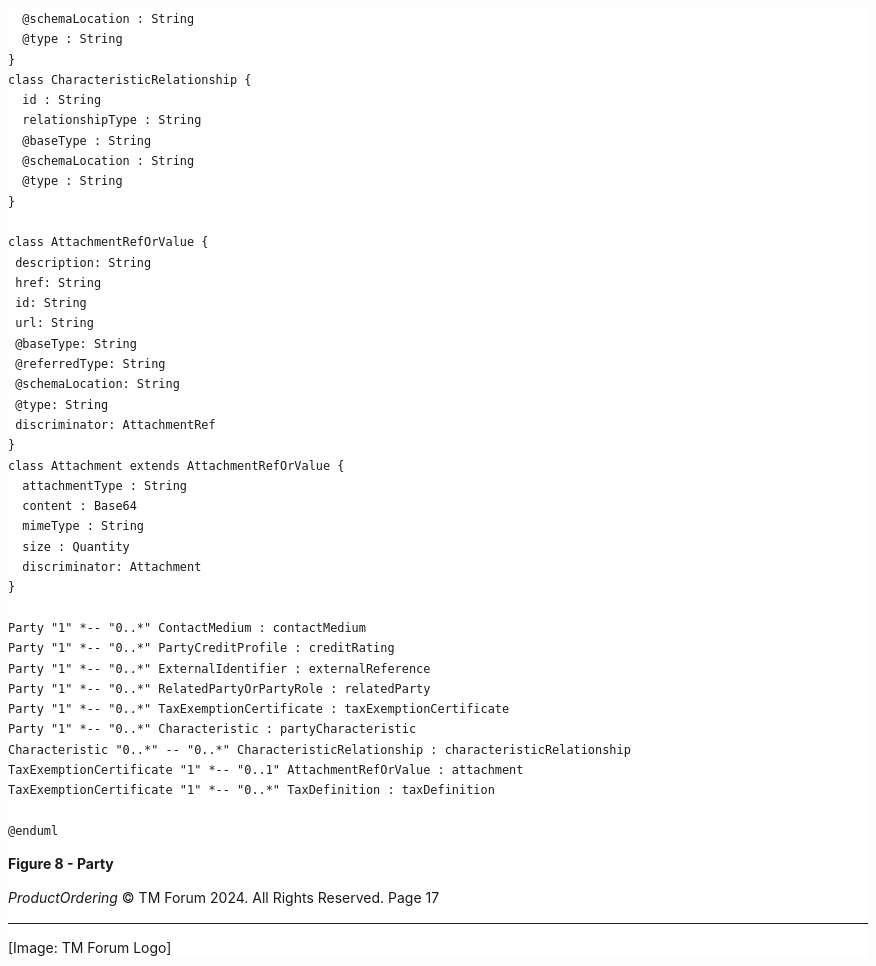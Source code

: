 ```plantuml
  @schemaLocation : String
  @type : String
}
class CharacteristicRelationship {
  id : String
  relationshipType : String
  @baseType : String
  @schemaLocation : String
  @type : String
}

class AttachmentRefOrValue {
 description: String
 href: String
 id: String
 url: String
 @baseType: String
 @referredType: String
 @schemaLocation: String
 @type: String
 discriminator: AttachmentRef
}
class Attachment extends AttachmentRefOrValue {
  attachmentType : String
  content : Base64
  mimeType : String
  size : Quantity
  discriminator: Attachment
}

Party "1" *-- "0..*" ContactMedium : contactMedium
Party "1" *-- "0..*" PartyCreditProfile : creditRating
Party "1" *-- "0..*" ExternalIdentifier : externalReference
Party "1" *-- "0..*" RelatedPartyOrPartyRole : relatedParty
Party "1" *-- "0..*" TaxExemptionCertificate : taxExemptionCertificate
Party "1" *-- "0..*" Characteristic : partyCharacteristic
Characteristic "0..*" -- "0..*" CharacteristicRelationship : characteristicRelationship
TaxExemptionCertificate "1" *-- "0..1" AttachmentRefOrValue : attachment
TaxExemptionCertificate "1" *-- "0..*" TaxDefinition : taxDefinition

@enduml

```

**Figure 8 - Party**

*ProductOrdering*
© TM Forum 2024. All Rights Reserved. Page 17

---

[Image: TM Forum Logo]
